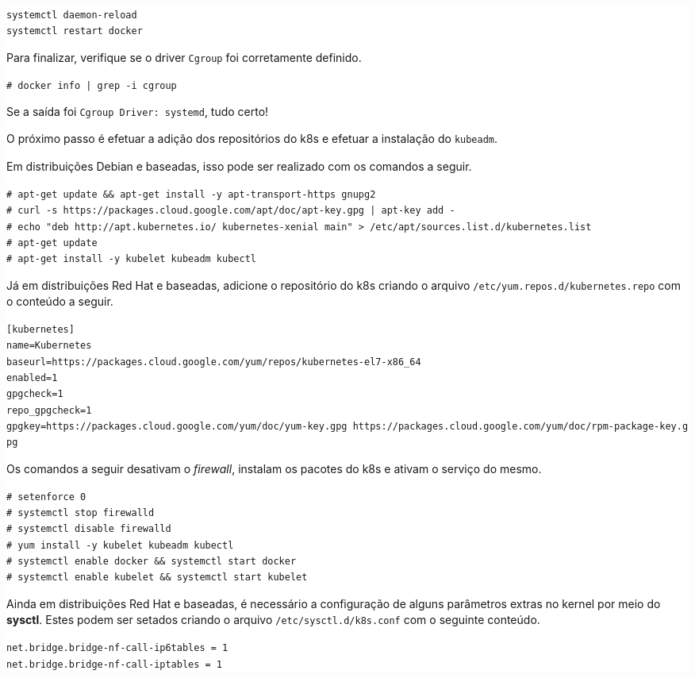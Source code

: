 ```
systemctl daemon-reload
systemctl restart docker
```

Para finalizar, verifique se o driver ``Cgroup`` foi corretamente definido.

```
# docker info | grep -i cgroup
```

Se a saída foi ``Cgroup Driver: systemd``, tudo certo!

O próximo passo é efetuar a adição dos repositórios do k8s e efetuar a instalação do ``kubeadm``.

Em distribuições Debian e baseadas, isso pode ser realizado com os comandos a seguir.

```
# apt-get update && apt-get install -y apt-transport-https gnupg2
# curl -s https://packages.cloud.google.com/apt/doc/apt-key.gpg | apt-key add -
# echo "deb http://apt.kubernetes.io/ kubernetes-xenial main" > /etc/apt/sources.list.d/kubernetes.list
# apt-get update
# apt-get install -y kubelet kubeadm kubectl
```

Já em distribuições Red Hat e baseadas, adicione o repositório do k8s criando o arquivo ```/etc/yum.repos.d/kubernetes.repo``` com o conteúdo a seguir.

```
[kubernetes]
name=Kubernetes
baseurl=https://packages.cloud.google.com/yum/repos/kubernetes-el7-x86_64
enabled=1
gpgcheck=1
repo_gpgcheck=1
gpgkey=https://packages.cloud.google.com/yum/doc/yum-key.gpg https://packages.cloud.google.com/yum/doc/rpm-package-key.gpg
```

Os comandos a seguir desativam o *firewall*, instalam os pacotes do k8s e ativam o serviço do mesmo.

```
# setenforce 0
# systemctl stop firewalld
# systemctl disable firewalld
# yum install -y kubelet kubeadm kubectl
# systemctl enable docker && systemctl start docker
# systemctl enable kubelet && systemctl start kubelet
```

Ainda em distribuições Red Hat e baseadas, é necessário a configuração de alguns parâmetros extras no kernel por meio do **sysctl**. Estes podem ser setados criando o arquivo ```/etc/sysctl.d/k8s.conf``` com o seguinte conteúdo.

```
net.bridge.bridge-nf-call-ip6tables = 1
net.bridge.bridge-nf-call-iptables = 1
```
